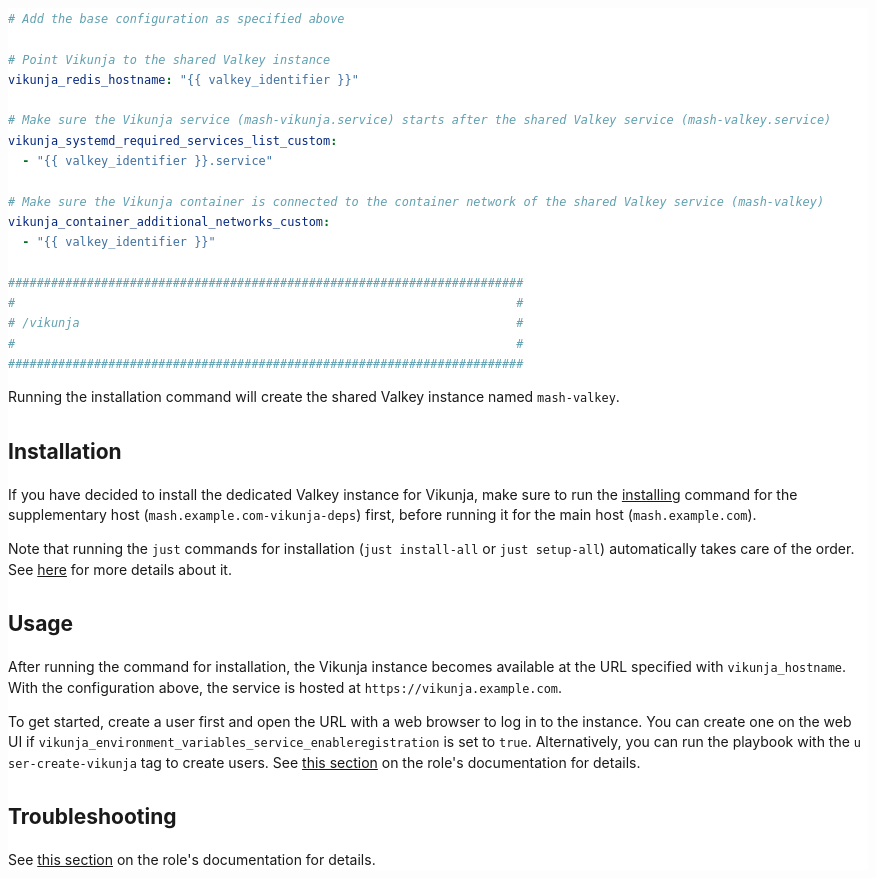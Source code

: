 ```yaml
# Add the base configuration as specified above

# Point Vikunja to the shared Valkey instance
vikunja_redis_hostname: "{{ valkey_identifier }}"

# Make sure the Vikunja service (mash-vikunja.service) starts after the shared Valkey service (mash-valkey.service)
vikunja_systemd_required_services_list_custom:
  - "{{ valkey_identifier }}.service"

# Make sure the Vikunja container is connected to the container network of the shared Valkey service (mash-valkey)
vikunja_container_additional_networks_custom:
  - "{{ valkey_identifier }}"

########################################################################
#                                                                      #
# /vikunja                                                             #
#                                                                      #
########################################################################
```

Running the installation command will create the shared Valkey instance named `mash-valkey`.

## Installation

If you have decided to install the dedicated Valkey instance for Vikunja, make sure to run the [installing](../installing.md) command for the supplementary host (`mash.example.com-vikunja-deps`) first, before running it for the main host (`mash.example.com`).

Note that running the `just` commands for installation (`just install-all` or `just setup-all`) automatically takes care of the order. See [here](../running-multiple-instances.md#1-adjust-hosts) for more details about it.

## Usage

After running the command for installation, the Vikunja instance becomes available at the URL specified with `vikunja_hostname`. With the configuration above, the service is hosted at `https://vikunja.example.com`.

To get started, create a user first and open the URL with a web browser to log in to the instance. You can create one on the web UI if `vikunja_environment_variables_service_enableregistration` is set to `true`. Alternatively, you can run the playbook with the `user-create-vikunja` tag to create users. See [this section](https://github.com/mother-of-all-self-hosting/ansible-role-vikunja/blob/main/docs/configuring-vikunja.md#creating-users) on the role's documentation for details.

## Troubleshooting

See [this section](https://github.com/mother-of-all-self-hosting/ansible-role-vikunja/blob/main/docs/configuring-vikunja.md#troubleshooting) on the role's documentation for details.
